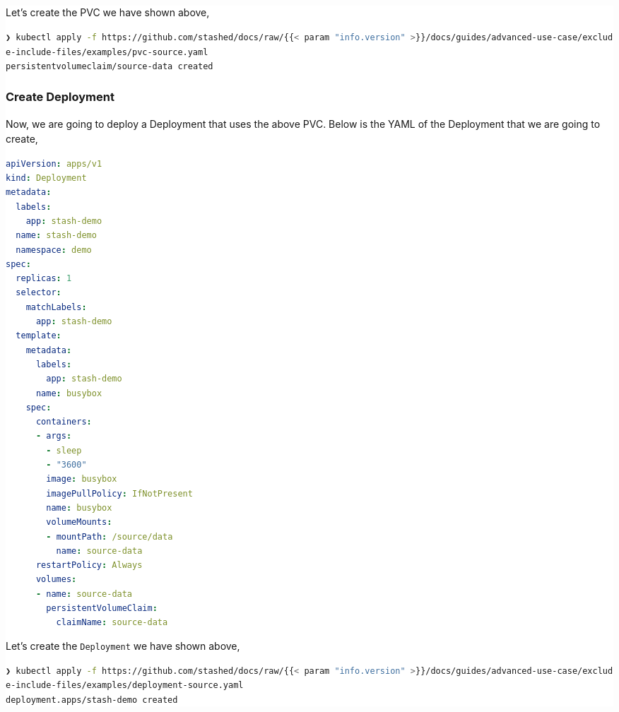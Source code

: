 
Let’s create the PVC we have shown above,

```bash
❯ kubectl apply -f https://github.com/stashed/docs/raw/{{< param "info.version" >}}/docs/guides/advanced-use-case/exclude-include-files/examples/pvc-source.yaml
persistentvolumeclaim/source-data created
```

### Create Deployment

Now, we are going to deploy a Deployment that uses the above PVC. Below is the YAML of the Deployment that we are going to create,

```yaml
apiVersion: apps/v1
kind: Deployment
metadata:
  labels:
    app: stash-demo
  name: stash-demo
  namespace: demo
spec:
  replicas: 1
  selector:
    matchLabels:
      app: stash-demo
  template:
    metadata:
      labels:
        app: stash-demo
      name: busybox
    spec:
      containers:
      - args:
        - sleep
        - "3600"
        image: busybox
        imagePullPolicy: IfNotPresent
        name: busybox
        volumeMounts:
        - mountPath: /source/data
          name: source-data
      restartPolicy: Always
      volumes:
      - name: source-data
        persistentVolumeClaim:
          claimName: source-data
```

Let’s create the `Deployment` we have shown above,

```bash
❯ kubectl apply -f https://github.com/stashed/docs/raw/{{< param "info.version" >}}/docs/guides/advanced-use-case/exclude-include-files/examples/deployment-source.yaml
deployment.apps/stash-demo created
```
